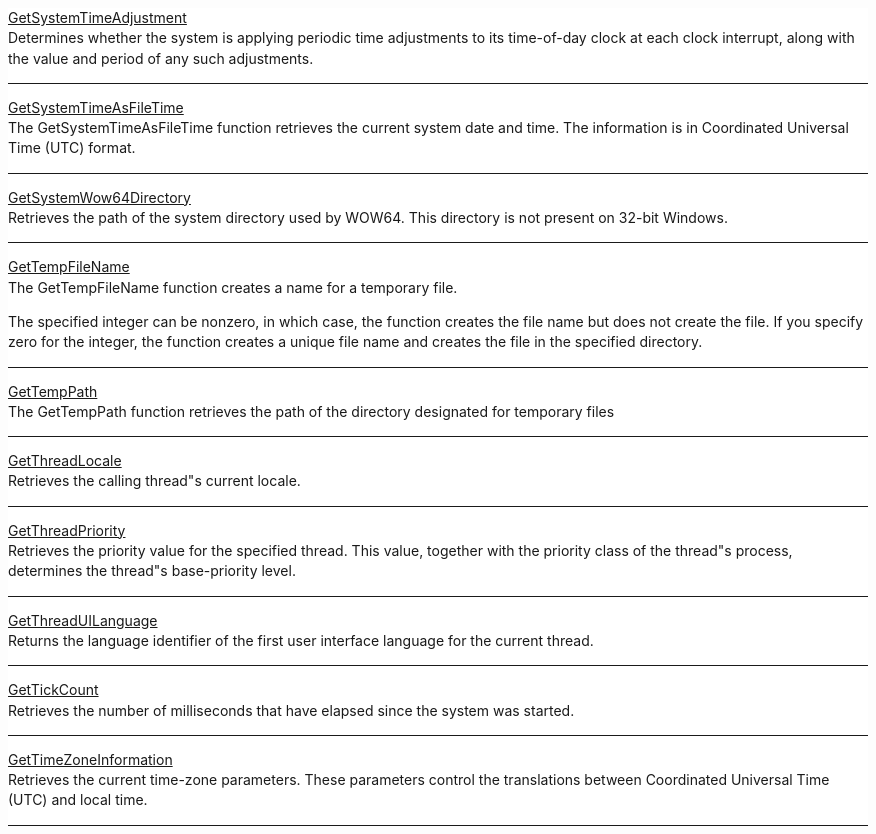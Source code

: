 [GetSystemTimeAdjustment](libraries/kernel32/GetSystemTimeAdjustment.md)  
Determines whether the system is applying periodic time adjustments to its time-of-day clock at each clock interrupt, along with the value and period of any such adjustments.  

***  

[GetSystemTimeAsFileTime](libraries/kernel32/GetSystemTimeAsFileTime.md)  
The GetSystemTimeAsFileTime function retrieves the current system date and time. The information is in Coordinated Universal Time (UTC) format.  

***  

[GetSystemWow64Directory](libraries/kernel32/GetSystemWow64Directory.md)  
Retrieves the path of the system directory used by WOW64. This directory is not present on 32-bit Windows.  

***  

[GetTempFileName](libraries/kernel32/GetTempFileName.md)  
The GetTempFileName function creates a name for a temporary file. 

The specified integer can be nonzero, in which case, the function creates the file name but does not create the file. If you specify zero for the integer, the function creates a unique file name and creates the file in the specified directory.  

***  

[GetTempPath](libraries/kernel32/GetTempPath.md)  
The GetTempPath function retrieves the path of the directory designated for temporary files  

***  

[GetThreadLocale](libraries/kernel32/GetThreadLocale.md)  
Retrieves the calling thread"s current locale.  

***  

[GetThreadPriority](libraries/kernel32/GetThreadPriority.md)  
Retrieves the priority value for the specified thread. This value, together with the priority class of the thread"s process, determines the thread"s base-priority level.  

***  

[GetThreadUILanguage](libraries/kernel32/GetThreadUILanguage.md)  
Returns the language identifier of the first user interface language for the current thread.  

***  

[GetTickCount](libraries/kernel32/GetTickCount.md)  
Retrieves the number of milliseconds that have elapsed since the system was started.  

***  

[GetTimeZoneInformation](libraries/kernel32/GetTimeZoneInformation.md)  
Retrieves the current time-zone parameters. These parameters control the translations between Coordinated Universal Time (UTC) and local time.  

***  
